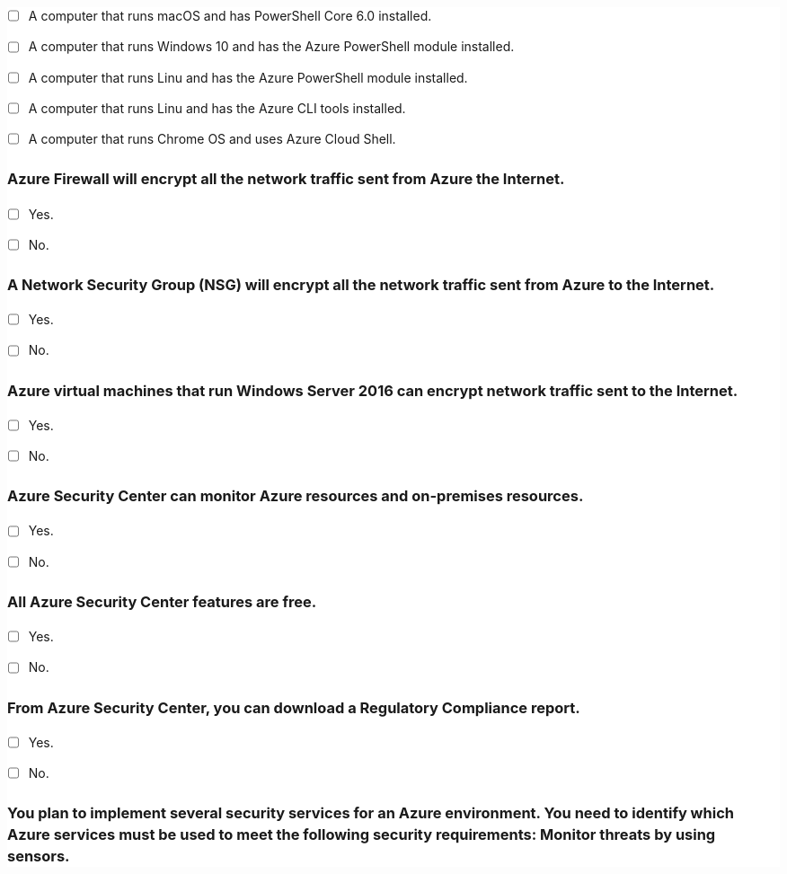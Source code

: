 - [ ] A computer that runs macOS and has PowerShell Core 6.0 installed.
- [ ] A computer that runs Windows 10 and has the Azure PowerShell module installed.
- [ ] A computer that runs Linu  and has the Azure PowerShell module installed.
- [ ] A computer that runs Linu  and has the Azure CLI tools installed.
- [ ] A computer that runs Chrome OS and uses Azure Cloud Shell.



### Azure Firewall will encrypt all the network traffic sent from Azure the Internet.

- [ ] Yes.
- [ ] No.



### A Network Security Group (NSG) will encrypt all the network traffic sent from Azure to the Internet.

- [ ] Yes.
- [ ] No.



### Azure virtual machines that run Windows Server 2016 can encrypt network traffic sent to the Internet.

- [ ] Yes.
- [ ] No.



### Azure Security Center can monitor Azure resources and on-premises resources.

- [ ] Yes.
- [ ] No.



### All Azure Security Center features are free.

- [ ] Yes.
- [ ] No.



### From Azure Security Center, you can download a Regulatory Compliance report.

- [ ] Yes.
- [ ] No.



### You plan to implement several security services for an Azure environment. You need to identify which Azure services must be used to meet the following security requirements: Monitor threats by using sensors.
